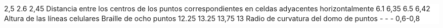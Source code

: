 <td class="colsep0 rowsep1"><span>2,5</span></td>
<td class="colsep0 rowsep1"><span>2.6</span></td>
<td class="colsep0 rowsep1 last"><span>2,45</span></td>
</tr>
<tr valign="top" class="colsep0">
<td class="colsep0 rowsep1"><span>Distancia entre los centros de los puntos correspondientes en celdas adyacentes horizontalmente</span></td>
<td class="colsep0 rowsep1"><span>6.1</span></td>
<td class="colsep0 rowsep1"><span>6,35</span></td>
<td class="colsep0 rowsep1"><span>6.5</span></td>
<td class="colsep0 rowsep1 last"><span>6,42</span></td>
</tr>
<tr valign="top" class="colsep0">
<td class="colsep0 rowsep1"><span>Altura de las l&iacute;neas celulares Braille de ocho puntos</span></td>
<td class="colsep0 rowsep1"><span>12.25</span></td>
<td class="colsep0 rowsep1"><span>13.25</span></td>
<td class="colsep0 rowsep1"><span>13,75</span></td>
<td class="colsep0 rowsep1 last"><span>13</span></td>
</tr>
<tr valign="top" class="colsep0 last">
<td class="colsep0 rowsep1"><span>Radio de curvatura del domo de puntos</span></td>
<td class="colsep0 rowsep1"><span>-</span></td>
<td class="colsep0 rowsep1"><span>-</span></td>
<td class="colsep0 rowsep1"><span>-</span></td>
<td class="colsep0 rowsep1 last"><span>0,6-0,8</span></td>
</tr>
</tbody>
</table>
</div>
<div class="tableDownloadOption"></div>
